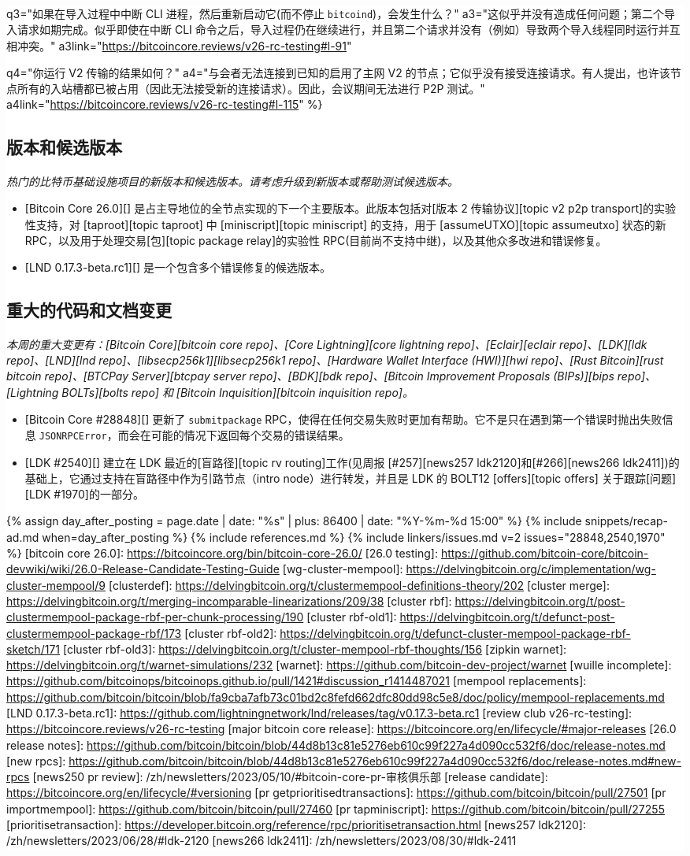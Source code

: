   q3="如果在导入过程中中断 CLI 进程，然后重新启动它(而不停止 `bitcoind`)，会发生什么？"
  a3="这似乎并没有造成任何问题；第二个导入请求如期完成。似乎即使在中断 CLI 命令之后，导入过程仍在继续进行，并且第二个请求并没有（例如）导致两个导入线程同时运行并互相冲突。"
  a3link="https://bitcoincore.reviews/v26-rc-testing#l-91"

  q4="你运行 V2 传输的结果如何？"
  a4="与会者无法连接到已知的启用了主网 V2 的节点；它似乎没有接受连接请求。有人提出，也许该节点所有的入站槽都已被占用（因此无法接受新的连接请求）。因此，会议期间无法进行 P2P 测试。"
  a4link="https://bitcoincore.reviews/v26-rc-testing#l-115"
%}

## 版本和候选版本

*热门的比特币基础设施项目的新版本和候选版本。请考虑升级到新版本或帮助测试候选版本。*

- [Bitcoin Core 26.0][] 是占主导地位的全节点实现的下一个主要版本。此版本包括对[版本 2 传输协议][topic v2 p2p transport]的实验性支持，对 [taproot][topic taproot] 中 [miniscript][topic miniscript] 的支持，用于 [assumeUTXO][topic assumeutxo] 状态的新 RPC，以及用于处理交易[包][topic package relay]的实验性 RPC(目前尚不支持中继)，以及其他众多改进和错误修复。

- [LND 0.17.3-beta.rc1][] 是一个包含多个错误修复的候选版本。

## 重大的代码和文档变更

*本周的重大变更有：[Bitcoin Core][bitcoin core repo]、[Core Lightning][core lightning repo]、[Eclair][eclair repo]、[LDK][ldk repo]、[LND][lnd repo]、[libsecp256k1][libsecp256k1 repo]、[Hardware Wallet Interface (HWI)][hwi repo]、[Rust Bitcoin][rust bitcoin repo]、[BTCPay Server][btcpay server repo]、[BDK][bdk repo]、[Bitcoin Improvement Proposals (BIPs)][bips repo]、[Lightning BOLTs][bolts repo] 和 [Bitcoin Inquisition][bitcoin inquisition repo]。*

- [Bitcoin Core #28848][] 更新了 `submitpackage` RPC，使得在任何交易失败时更加有帮助。它不是只在遇到第一个错误时抛出失败信息 `JSONRPCError`，而会在可能的情况下返回每个交易的错误结果。

- [LDK #2540][] 建立在 LDK 最近的[盲路径][topic rv routing]工作(见周报 [#257][news257 ldk2120]和[#266][news266 ldk2411])的基础上，它通过支持在盲路径中作为引路节点（intro node）进行转发，并且是 LDK 的 BOLT12 [offers][topic offers] 关于跟踪[问题][LDK #1970]的一部分。

{% assign day_after_posting = page.date | date: "%s" | plus: 86400 | date: "%Y-%m-%d 15:00" %}
{% include snippets/recap-ad.md when=day_after_posting %}
{% include references.md %}
{% include linkers/issues.md v=2 issues="28848,2540,1970" %}
[bitcoin core 26.0]: https://bitcoincore.org/bin/bitcoin-core-26.0/
[26.0 testing]: https://github.com/bitcoin-core/bitcoin-devwiki/wiki/26.0-Release-Candidate-Testing-Guide
[wg-cluster-mempool]:  https://delvingbitcoin.org/c/implementation/wg-cluster-mempool/9
[clusterdef]: https://delvingbitcoin.org/t/clustermempool-definitions-theory/202
[cluster merge]: https://delvingbitcoin.org/t/merging-incomparable-linearizations/209/38
[cluster rbf]: https://delvingbitcoin.org/t/post-clustermempool-package-rbf-per-chunk-processing/190
[cluster rbf-old1]: https://delvingbitcoin.org/t/defunct-post-clustermempool-package-rbf/173
[cluster rbf-old2]: https://delvingbitcoin.org/t/defunct-cluster-mempool-package-rbf-sketch/171
[cluster rbf-old3]: https://delvingbitcoin.org/t/cluster-mempool-rbf-thoughts/156
[zipkin warnet]: https://delvingbitcoin.org/t/warnet-simulations/232
[warnet]: https://github.com/bitcoin-dev-project/warnet
[wuille incomplete]: https://github.com/bitcoinops/bitcoinops.github.io/pull/1421#discussion_r1414487021
[mempool replacements]: https://github.com/bitcoin/bitcoin/blob/fa9cba7afb73c01bd2c8fefd662dfc80dd98c5e8/doc/policy/mempool-replacements.md
[LND 0.17.3-beta.rc1]: https://github.com/lightningnetwork/lnd/releases/tag/v0.17.3-beta.rc1
[review club v26-rc-testing]: https://bitcoincore.reviews/v26-rc-testing
[major bitcoin core release]: https://bitcoincore.org/en/lifecycle/#major-releases
[26.0 release notes]: https://github.com/bitcoin/bitcoin/blob/44d8b13c81e5276eb610c99f227a4d090cc532f6/doc/release-notes.md
[new rpcs]: https://github.com/bitcoin/bitcoin/blob/44d8b13c81e5276eb610c99f227a4d090cc532f6/doc/release-notes.md#new-rpcs
[news250 pr review]: /zh/newsletters/2023/05/10/#bitcoin-core-pr-审核俱乐部
[release candidate]: https://bitcoincore.org/en/lifecycle/#versioning
[pr getprioritisedtransactions]: https://github.com/bitcoin/bitcoin/pull/27501
[pr importmempool]: https://github.com/bitcoin/bitcoin/pull/27460
[pr tapminiscript]: https://github.com/bitcoin/bitcoin/pull/27255
[prioritisetransaction]: https://developer.bitcoin.org/reference/rpc/prioritisetransaction.html
[news257 ldk2120]: /zh/newsletters/2023/06/28/#ldk-2120
[news266 ldk2411]: /zh/newsletters/2023/08/30/#ldk-2411
